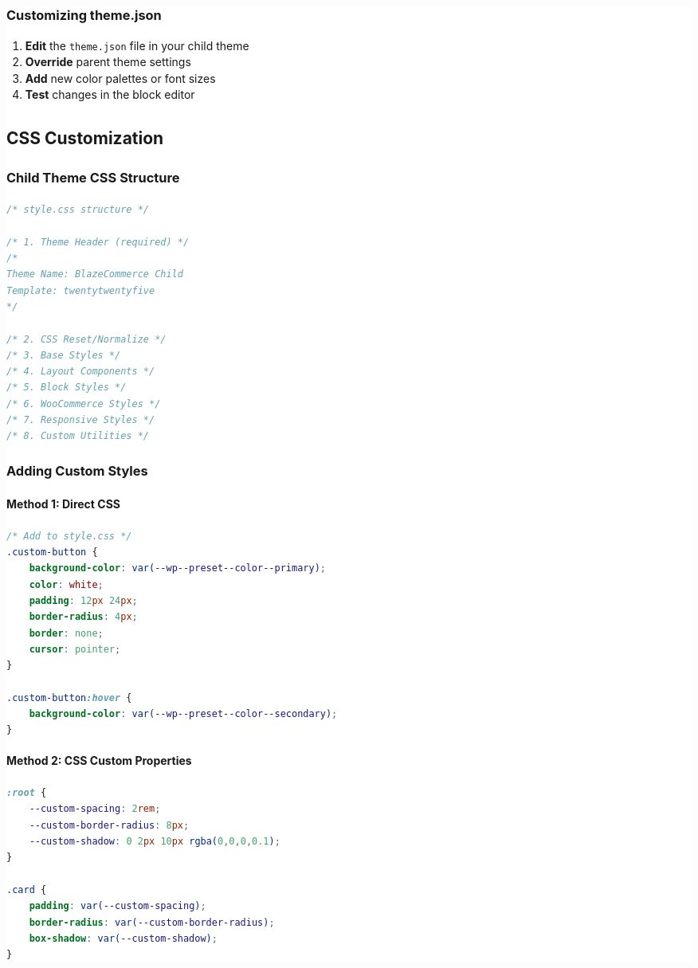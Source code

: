 ### Customizing theme.json

1. **Edit** the `theme.json` file in your child theme
2. **Override** parent theme settings
3. **Add** new color palettes or font sizes
4. **Test** changes in the block editor

## CSS Customization

### Child Theme CSS Structure

```css
/* style.css structure */

/* 1. Theme Header (required) */
/*
Theme Name: BlazeCommerce Child
Template: twentytwentyfive
*/

/* 2. CSS Reset/Normalize */
/* 3. Base Styles */
/* 4. Layout Components */
/* 5. Block Styles */
/* 6. WooCommerce Styles */
/* 7. Responsive Styles */
/* 8. Custom Utilities */
```

### Adding Custom Styles

#### Method 1: Direct CSS
```css
/* Add to style.css */
.custom-button {
    background-color: var(--wp--preset--color--primary);
    color: white;
    padding: 12px 24px;
    border-radius: 4px;
    border: none;
    cursor: pointer;
}

.custom-button:hover {
    background-color: var(--wp--preset--color--secondary);
}
```

#### Method 2: CSS Custom Properties
```css
:root {
    --custom-spacing: 2rem;
    --custom-border-radius: 8px;
    --custom-shadow: 0 2px 10px rgba(0,0,0,0.1);
}

.card {
    padding: var(--custom-spacing);
    border-radius: var(--custom-border-radius);
    box-shadow: var(--custom-shadow);
}
```
